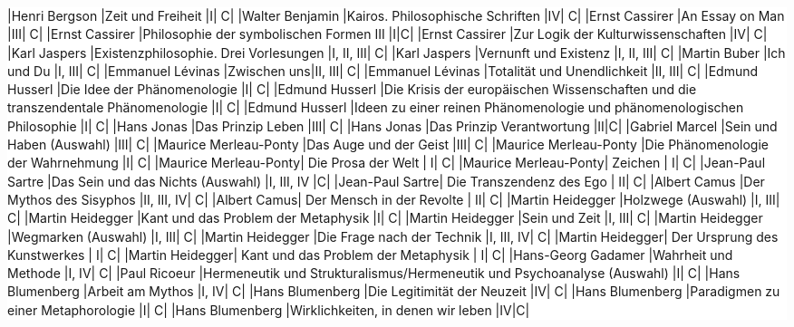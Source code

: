 |Henri Bergson |Zeit und Freiheit |I| C|
|Walter Benjamin |Kairos. Philosophische Schriften |IV| C|
|Ernst Cassirer |An Essay on Man |III| C|
|Ernst Cassirer |Philosophie der symbolischen Formen III |I|C|
|Ernst Cassirer |Zur Logik der Kulturwissenschaften |IV| C|
|Karl Jaspers |Existenzphilosophie. Drei Vorlesungen |I, II, III| C|
|Karl Jaspers |Vernunft und Existenz |I, II, III| C|
|Martin Buber |Ich und Du |I, III| C|
|Emmanuel Lévinas |Zwischen uns|II, III| C|
|Emmanuel Lévinas |Totalität und Unendlichkeit |II, III| C|
|Edmund Husserl |Die Idee der Phänomenologie |I| C|
|Edmund Husserl |Die Krisis der europäischen Wissenschaften und die transzendentale Phänomenologie |I| C|
|Edmund Husserl |Ideen zu einer reinen Phänomenologie und phänomenologischen Philosophie |I| C|
|Hans Jonas |Das Prinzip Leben |III| C|
|Hans Jonas |Das Prinzip Verantwortung |II|C|
|Gabriel Marcel |Sein und Haben (Auswahl) |III| C|
|Maurice Merleau-Ponty |Das Auge und der Geist |III| C|
|Maurice Merleau-Ponty |Die Phänomenologie der Wahrnehmung |I| C|
|Maurice Merleau-Ponty| Die Prosa der Welt | I| C|
|Maurice Merleau-Ponty| Zeichen | I| C|
|Jean-Paul Sartre |Das Sein und das Nichts (Auswahl) |I, III, IV |C|
|Jean-Paul Sartre| Die Transzendenz des Ego | II| C|
|Albert Camus |Der Mythos des Sisyphos |II, III, IV| C|
|Albert Camus| Der Mensch in der Revolte | II| C|
|Martin Heidegger |Holzwege (Auswahl) |I, III| C|
|Martin Heidegger |Kant und das Problem der Metaphysik |I| C|
|Martin Heidegger |Sein und Zeit |I, III| C|
|Martin Heidegger |Wegmarken (Auswahl) |I, III| C|
|Martin Heidegger |Die Frage nach der Technik |I, III, IV| C|
|Martin Heidegger| Der Ursprung des Kunstwerkes | I| C|
|Martin Heidegger| Kant und das Problem der Metaphysik | I| C|
|Hans-Georg Gadamer |Wahrheit und Methode |I, IV| C|
|Paul Ricoeur |Hermeneutik und Strukturalismus/Hermeneutik und Psychoanalyse (Auswahl) |I| C|
|Hans Blumenberg |Arbeit am Mythos |I, IV| C|
|Hans Blumenberg |Die Legitimität der Neuzeit |IV| C|
|Hans Blumenberg |Paradigmen zu einer Metaphorologie |I| C|
|Hans Blumenberg |Wirklichkeiten, in denen wir leben |IV|C|